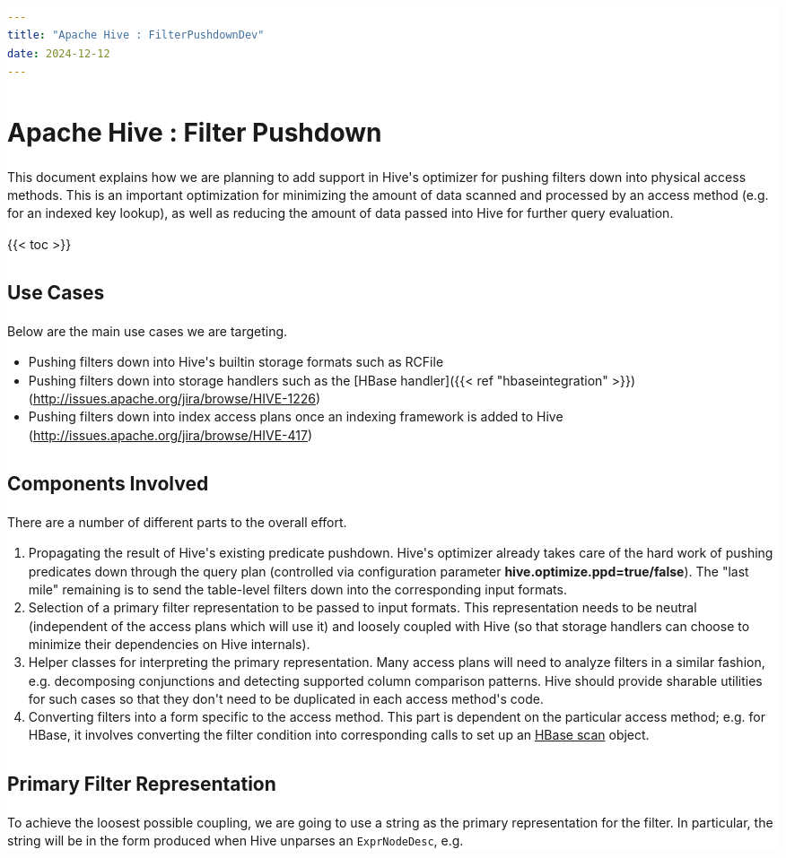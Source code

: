 ```yaml
---
title: "Apache Hive : FilterPushdownDev"
date: 2024-12-12
---
```


# Apache Hive : Filter Pushdown

This document explains how we are planning to add support in Hive's optimizer for pushing filters down into physical access methods. This is an important optimization for minimizing the amount of data scanned and processed by an access method (e.g. for an indexed key lookup), as well as reducing the amount of data passed into Hive for further query evaluation.

{{< toc >}}

## Use Cases

Below are the main use cases we are targeting.

* Pushing filters down into Hive's builtin storage formats such as RCFile
* Pushing filters down into storage handlers such as the [HBase handler]({{< ref "hbaseintegration" >}}) (<http://issues.apache.org/jira/browse/HIVE-1226>)
* Pushing filters down into index access plans once an indexing framework is added to Hive (<http://issues.apache.org/jira/browse/HIVE-417>)

## Components Involved

There are a number of different parts to the overall effort.

1. Propagating the result of Hive's existing predicate pushdown. Hive's optimizer already takes care of the hard work of pushing predicates down through the query plan (controlled via configuration parameter **hive.optimize.ppd=true/false**). The "last mile" remaining is to send the table-level filters down into the corresponding input formats.
2. Selection of a primary filter representation to be passed to input formats. This representation needs to be neutral (independent of the access plans which will use it) and loosely coupled with Hive (so that storage handlers can choose to minimize their dependencies on Hive internals).
3. Helper classes for interpreting the primary representation. Many access plans will need to analyze filters in a similar fashion, e.g. decomposing conjunctions and detecting supported column comparison patterns. Hive should provide sharable utilities for such cases so that they don't need to be duplicated in each access method's code.
4. Converting filters into a form specific to the access method. This part is dependent on the particular access method; e.g. for HBase, it involves converting the filter condition into corresponding calls to set up an [HBase scan](http://hbase.apache.org/docs/r0.20.5/api/org/apache/hadoop/hbase/client/Scan.html) object.

## Primary Filter Representation

To achieve the loosest possible coupling, we are going to use a string as the primary representation for the filter. In particular, the string will be in the form produced when Hive unparses an `ExprNodeDesc`, e.g.
